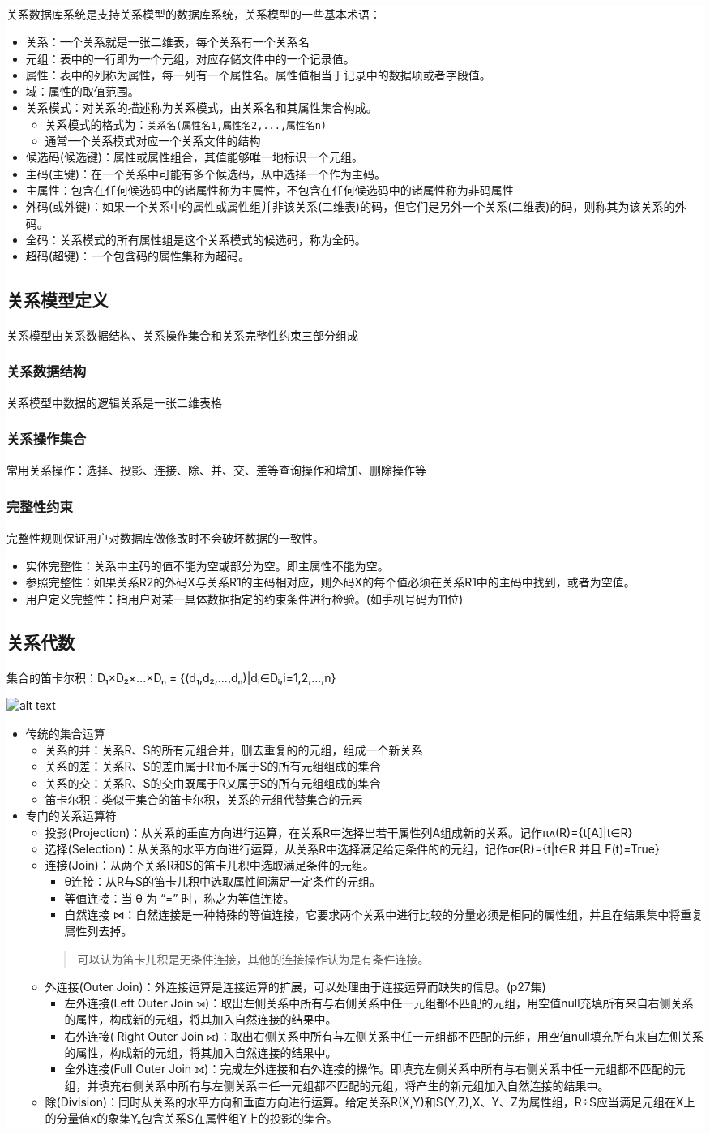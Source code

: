 关系数据库系统是支持关系模型的数据库系统，关系模型的一些基本术语：

- 关系：一个关系就是一张二维表，每个关系有一个关系名
- 元组：表中的一行即为一个元组，对应存储文件中的一个记录值。
- 属性：表中的列称为属性，每一列有一个属性名。属性值相当于记录中的数据项或者字段值。
- 域：属性的取值范围。
- 关系模式：对关系的描述称为关系模式，由关系名和其属性集合构成。
  - 关系模式的格式为：`关系名(属性名1,属性名2,...,属性名n)`
  - 通常一个关系模式对应一个关系文件的结构
- 候选码(候选键)：属性或属性组合，其值能够唯一地标识一个元组。
- 主码(主键)：在一个关系中可能有多个候选码，从中选择一个作为主码。
- 主属性：包含在任何候选码中的诸属性称为主属性，不包含在任何候选码中的诸属性称为非码属性
- 外码(或外键)：如果一个关系中的属性或属性组并非该关系(二维表)的码，但它们是另外一个关系(二维表)的码，则称其为该关系的外码。
- 全码：关系模式的所有属性组是这个关系模式的候选码，称为全码。
- 超码(超键)：一个包含码的属性集称为超码。

## 关系模型定义

关系模型由关系数据结构、关系操作集合和关系完整性约束三部分组成

### 关系数据结构

关系模型中数据的逻辑关系是一张二维表格

### 关系操作集合

常用关系操作：选择、投影、连接、除、并、交、差等查询操作和增加、删除操作等

### 完整性约束

完整性规则保证用户对数据库做修改时不会破坏数据的一致性。

- 实体完整性：关系中主码的值不能为空或部分为空。即主属性不能为空。
- 参照完整性：如果关系R2的外码X与关系R1的主码相对应，则外码X的每个值必须在关系R1中的主码中找到，或者为空值。
- 用户定义完整性：指用户对某一具体数据指定的约束条件进行检验。(如手机号码为11位)

## 关系代数

集合的笛卡尔积：D₁×D₂×...×Dₙ = {(d₁,d₂,...,dₙ)|dᵢ∈Dᵢ,i=1,2,...,n}

![alt text](./AM_06_01.png)

- 传统的集合运算
  - 关系的并：关系R、S的所有元组合并，删去重复的的元组，组成一个新关系
  - 关系的差：关系R、S的差由属于R而不属于S的所有元组组成的集合
  - 关系的交：关系R、S的交由既属于R又属于S的所有元组组成的集合
  - 笛卡尔积：类似于集合的笛卡尔积，关系的元组代替集合的元素
- 专门的关系运算符
  - 投影(Projection)：从关系的垂直方向进行运算，在关系R中选择出若干属性列A组成新的关系。记作πᴀ(R)={t[A]|t∈R}
  - 选择(Selection)：从关系的水平方向进行运算，从关系R中选择满足给定条件的的元组，记作σꜰ(R)={t|t∈R 并且 F(t)=True}
  - 连接(Join)：从两个关系R和S的笛卡儿积中选取满足条件的元组。
    - θ连接：从R与S的笛卡儿积中选取属性间满足一定条件的元组。
    - 等值连接：当 θ 为 “=” 时，称之为等值连接。
    - 自然连接 ⋈：自然连接是一种特殊的等值连接，它要求两个关系中进行比较的分量必须是相同的属性组，并且在结果集中将重复属性列去掉。
    > 可以认为笛卡儿积是无条件连接，其他的连接操作认为是有条件连接。
  - 外连接(Outer Join)：外连接运算是连接运算的扩展，可以处理由于连接运算而缺失的信息。(p27集)
    - 左外连接(Left Outer Join ⟕)：取出左侧关系中所有与右侧关系中任一元组都不匹配的元组，用空值null充填所有来自右侧关系的属性，构成新的元组，将其加入自然连接的结果中。
    - 右外连接( Right Outer Join ⟖)：取出右侧关系中所有与左侧关系中任一元组都不匹配的元组，用空值null填充所有来自左侧关系的属性，构成新的元组，将其加入自然连接的结果中。
    - 全外连接(Full Outer Join ⟗)：完成左外连接和右外连接的操作。即填充左侧关系中所有与右侧关系中任一元组都不匹配的元组，并填充右侧关系中所有与左侧关系中任一元组都不匹配的元组，将产生的新元组加入自然连接的结果中。
  - 除(Division)：同时从关系的水平方向和垂直方向进行运算。给定关系R(X,Y)和S(Y,Z),X、Y、Z为属性组，R÷S应当满足元组在X上的分量值x的象集Yₓ包含关系S在属性组Y上的投影的集合。
